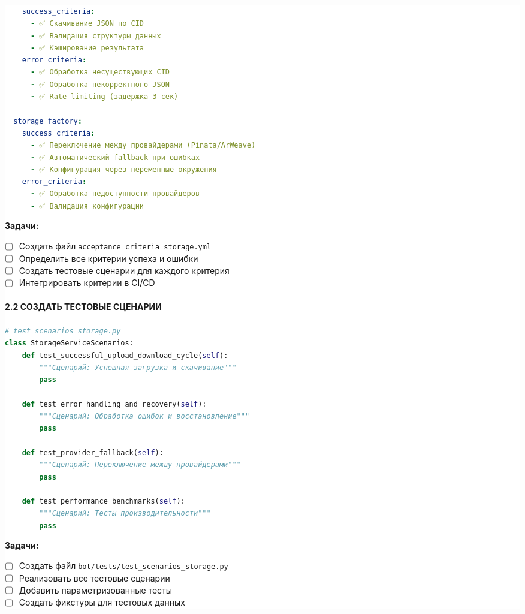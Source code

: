 ```yaml
    success_criteria:
      - ✅ Скачивание JSON по CID
      - ✅ Валидация структуры данных
      - ✅ Кэширование результата
    error_criteria:
      - ✅ Обработка несуществующих CID
      - ✅ Обработка некорректного JSON
      - ✅ Rate limiting (задержка 3 сек)
      
  storage_factory:
    success_criteria:
      - ✅ Переключение между провайдерами (Pinata/ArWeave)
      - ✅ Автоматический fallback при ошибках
      - ✅ Конфигурация через переменные окружения
    error_criteria:
      - ✅ Обработка недоступности провайдеров
      - ✅ Валидация конфигурации
```

**Задачи:**
- [ ] Создать файл `acceptance_criteria_storage.yml`
- [ ] Определить все критерии успеха и ошибки
- [ ] Создать тестовые сценарии для каждого критерия
- [ ] Интегрировать критерии в CI/CD

#### 2.2 СОЗДАТЬ ТЕСТОВЫЕ СЦЕНАРИИ
```python
# test_scenarios_storage.py
class StorageServiceScenarios:
    def test_successful_upload_download_cycle(self):
        """Сценарий: Успешная загрузка и скачивание"""
        pass
    
    def test_error_handling_and_recovery(self):
        """Сценарий: Обработка ошибок и восстановление"""
        pass
    
    def test_provider_fallback(self):
        """Сценарий: Переключение между провайдерами"""
        pass
    
    def test_performance_benchmarks(self):
        """Сценарий: Тесты производительности"""
        pass
```

**Задачи:**
- [ ] Создать файл `bot/tests/test_scenarios_storage.py`
- [ ] Реализовать все тестовые сценарии
- [ ] Добавить параметризованные тесты
- [ ] Создать фикстуры для тестовых данных
